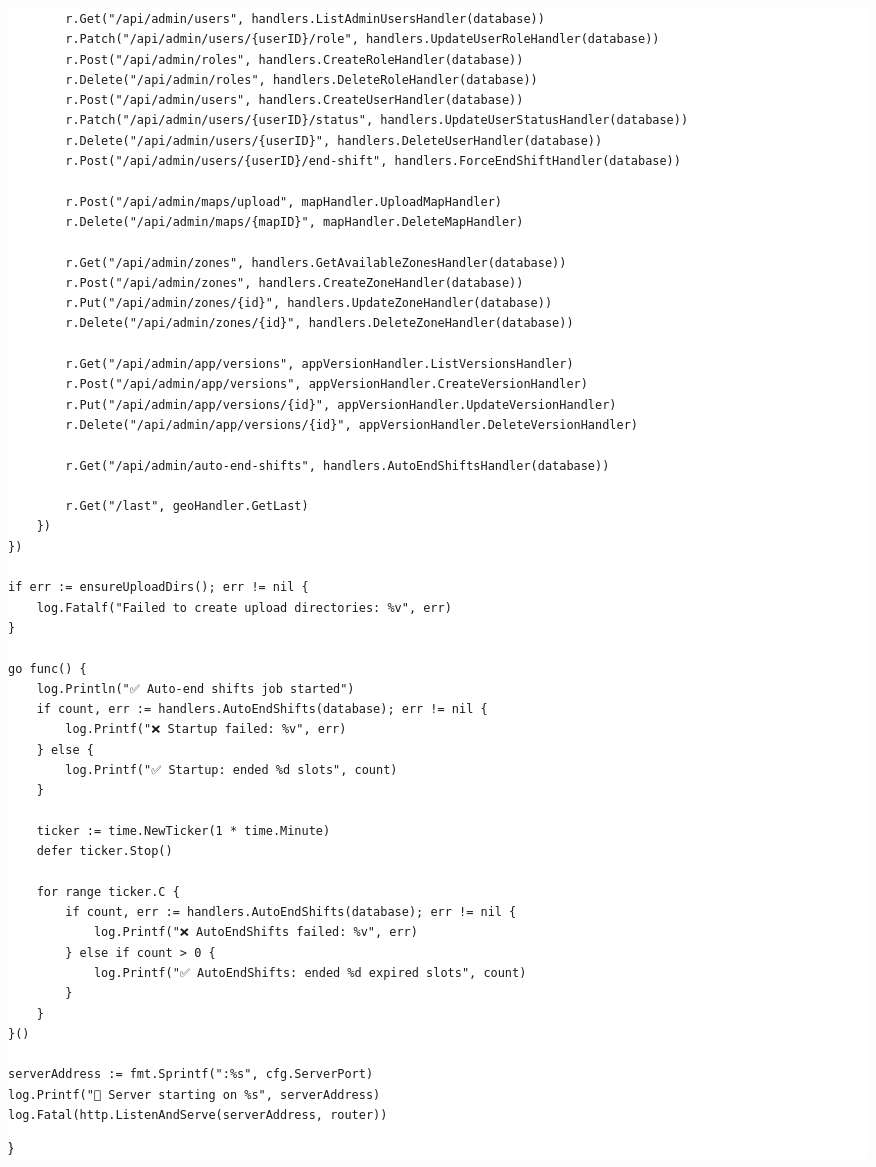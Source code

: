 			r.Get("/api/admin/users", handlers.ListAdminUsersHandler(database))
			r.Patch("/api/admin/users/{userID}/role", handlers.UpdateUserRoleHandler(database))
			r.Post("/api/admin/roles", handlers.CreateRoleHandler(database))
			r.Delete("/api/admin/roles", handlers.DeleteRoleHandler(database))
			r.Post("/api/admin/users", handlers.CreateUserHandler(database))
			r.Patch("/api/admin/users/{userID}/status", handlers.UpdateUserStatusHandler(database))
			r.Delete("/api/admin/users/{userID}", handlers.DeleteUserHandler(database))
			r.Post("/api/admin/users/{userID}/end-shift", handlers.ForceEndShiftHandler(database))

			r.Post("/api/admin/maps/upload", mapHandler.UploadMapHandler)
			r.Delete("/api/admin/maps/{mapID}", mapHandler.DeleteMapHandler)

			r.Get("/api/admin/zones", handlers.GetAvailableZonesHandler(database))
			r.Post("/api/admin/zones", handlers.CreateZoneHandler(database))
			r.Put("/api/admin/zones/{id}", handlers.UpdateZoneHandler(database))
			r.Delete("/api/admin/zones/{id}", handlers.DeleteZoneHandler(database))

			r.Get("/api/admin/app/versions", appVersionHandler.ListVersionsHandler)
			r.Post("/api/admin/app/versions", appVersionHandler.CreateVersionHandler)
			r.Put("/api/admin/app/versions/{id}", appVersionHandler.UpdateVersionHandler)
			r.Delete("/api/admin/app/versions/{id}", appVersionHandler.DeleteVersionHandler)

			r.Get("/api/admin/auto-end-shifts", handlers.AutoEndShiftsHandler(database))

			r.Get("/last", geoHandler.GetLast)
		})
	})

	if err := ensureUploadDirs(); err != nil {
		log.Fatalf("Failed to create upload directories: %v", err)
	}

	go func() {
		log.Println("✅ Auto-end shifts job started")
		if count, err := handlers.AutoEndShifts(database); err != nil {
			log.Printf("❌ Startup failed: %v", err)
		} else {
			log.Printf("✅ Startup: ended %d slots", count)
		}

		ticker := time.NewTicker(1 * time.Minute)
		defer ticker.Stop()

		for range ticker.C {
			if count, err := handlers.AutoEndShifts(database); err != nil {
				log.Printf("❌ AutoEndShifts failed: %v", err)
			} else if count > 0 {
				log.Printf("✅ AutoEndShifts: ended %d expired slots", count)
			}
		}
	}()

	serverAddress := fmt.Sprintf(":%s", cfg.ServerPort)
	log.Printf("🚀 Server starting on %s", serverAddress)
	log.Fatal(http.ListenAndServe(serverAddress, router))
}
